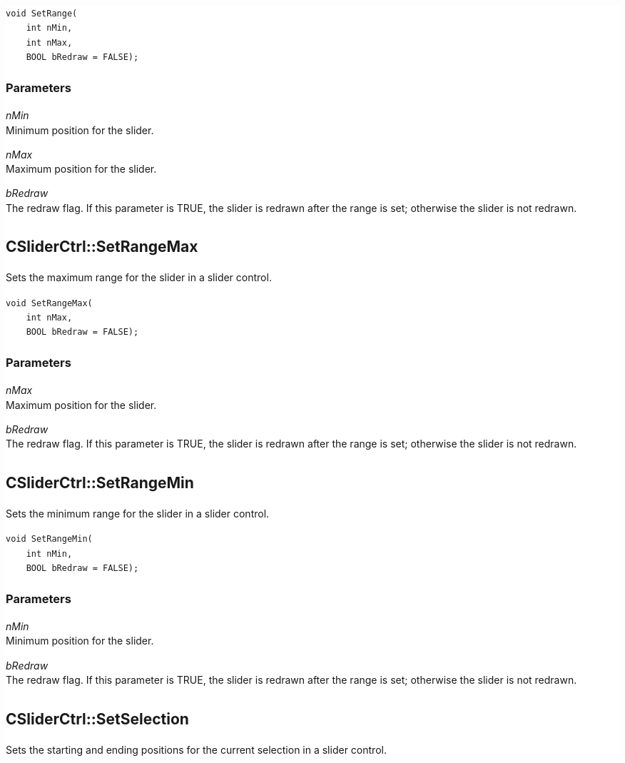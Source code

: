 ```  
void SetRange(
    int nMin,  
    int nMax,  
    BOOL bRedraw = FALSE);
```  
  
### Parameters  
 *nMin*  
 Minimum position for the slider.  
  
 *nMax*  
 Maximum position for the slider.  
  
 *bRedraw*  
 The redraw flag. If this parameter is TRUE, the slider is redrawn after the range is set; otherwise the slider is not redrawn.  
  
##  <a name="setrangemax"></a>  CSliderCtrl::SetRangeMax  
 Sets the maximum range for the slider in a slider control.  
  
```  
void SetRangeMax(
    int nMax,  
    BOOL bRedraw = FALSE);
```  
  
### Parameters  
 *nMax*  
 Maximum position for the slider.  
  
 *bRedraw*  
 The redraw flag. If this parameter is TRUE, the slider is redrawn after the range is set; otherwise the slider is not redrawn.  
  
##  <a name="setrangemin"></a>  CSliderCtrl::SetRangeMin  
 Sets the minimum range for the slider in a slider control.  
  
```  
void SetRangeMin(
    int nMin,  
    BOOL bRedraw = FALSE);
```  
  
### Parameters  
 *nMin*  
 Minimum position for the slider.  
  
 *bRedraw*  
 The redraw flag. If this parameter is TRUE, the slider is redrawn after the range is set; otherwise the slider is not redrawn.  
  
##  <a name="setselection"></a>  CSliderCtrl::SetSelection  
 Sets the starting and ending positions for the current selection in a slider control.  
  